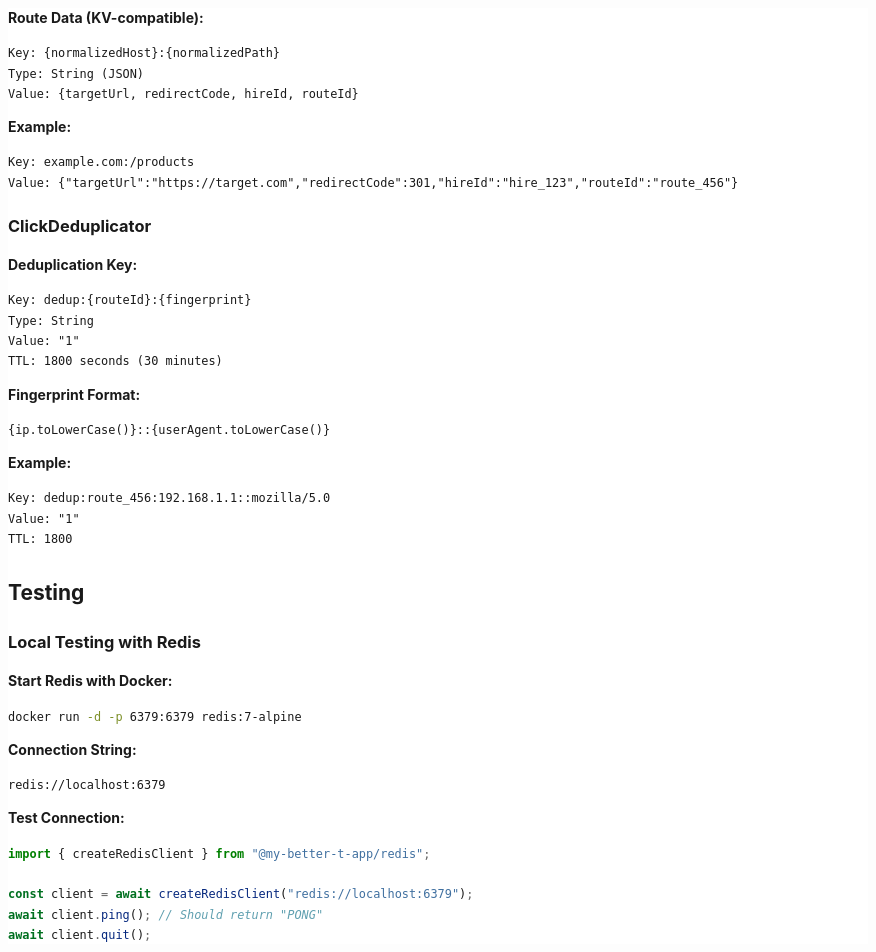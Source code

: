**Route Data (KV-compatible):**
```
Key: {normalizedHost}:{normalizedPath}
Type: String (JSON)
Value: {targetUrl, redirectCode, hireId, routeId}
```

**Example:**
```
Key: example.com:/products
Value: {"targetUrl":"https://target.com","redirectCode":301,"hireId":"hire_123","routeId":"route_456"}
```

### ClickDeduplicator

**Deduplication Key:**
```
Key: dedup:{routeId}:{fingerprint}
Type: String
Value: "1"
TTL: 1800 seconds (30 minutes)
```

**Fingerprint Format:**
```
{ip.toLowerCase()}::{userAgent.toLowerCase()}
```

**Example:**
```
Key: dedup:route_456:192.168.1.1::mozilla/5.0
Value: "1"
TTL: 1800
```

## Testing

### Local Testing with Redis

**Start Redis with Docker:**
```bash
docker run -d -p 6379:6379 redis:7-alpine
```

**Connection String:**
```
redis://localhost:6379
```

**Test Connection:**
```typescript
import { createRedisClient } from "@my-better-t-app/redis";

const client = await createRedisClient("redis://localhost:6379");
await client.ping(); // Should return "PONG"
await client.quit();
```

